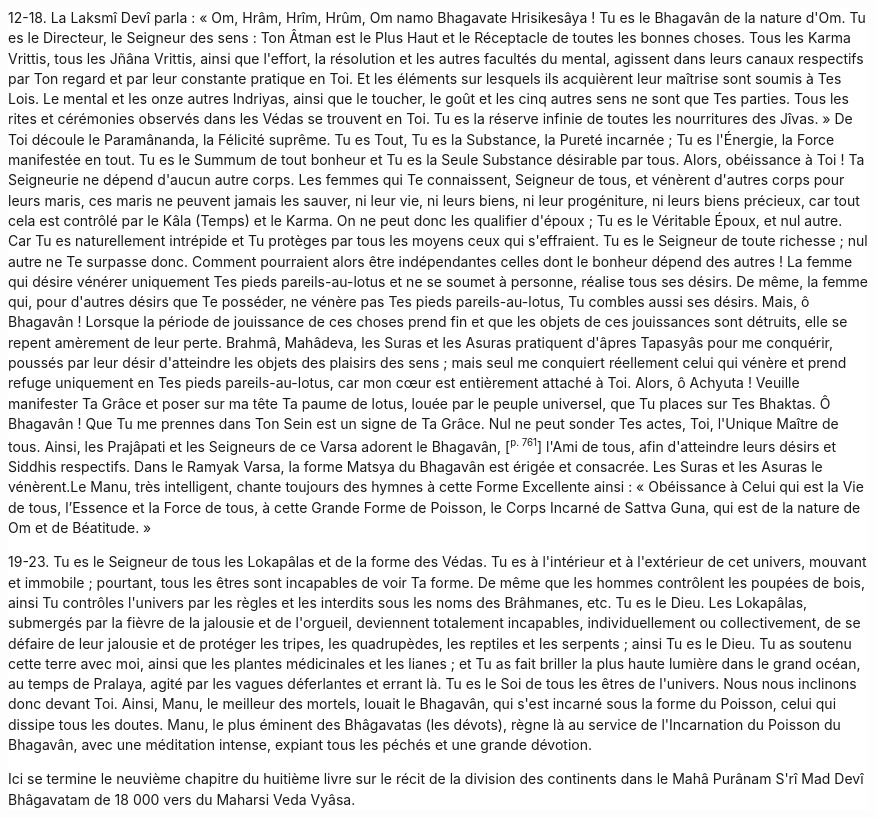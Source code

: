 12-18. La Laksmî Devî parla : « Om, Hrâm, Hrîm, Hrûm, Om namo Bhagavate Hrisikesâya ! Tu es le Bhagavân de la nature d'Om. Tu es le Directeur, le Seigneur des sens : Ton Âtman est le Plus Haut et le Réceptacle de toutes les bonnes choses. Tous les Karma Vrittis, tous les Jñâna Vrittis, ainsi que l'effort, la résolution et les autres facultés du mental, agissent dans leurs canaux respectifs par Ton regard et par leur constante pratique en Toi. Et les éléments sur lesquels ils acquièrent leur maîtrise sont soumis à Tes Lois. Le mental et les onze autres Indriyas, ainsi que le toucher, le goût et les cinq autres sens ne sont que Tes parties. Tous les rites et cérémonies observés dans les Védas se trouvent en Toi. Tu es la réserve infinie de toutes les nourritures des Jîvas. » De Toi découle le Paramânanda, la Félicité suprême. Tu es Tout, Tu es la Substance, la Pureté incarnée ; Tu es l'Énergie, la Force manifestée en tout. Tu es le Summum de tout bonheur et Tu es la Seule Substance désirable par tous. Alors, obéissance à Toi ! Ta Seigneurie ne dépend d'aucun autre corps. Les femmes qui Te connaissent, Seigneur de tous, et vénèrent d'autres corps pour leurs maris, ces maris ne peuvent jamais les sauver, ni leur vie, ni leurs biens, ni leur progéniture, ni leurs biens précieux, car tout cela est contrôlé par le Kâla (Temps) et le Karma. On ne peut donc les qualifier d'époux ; Tu es le Véritable Époux, et nul autre. Car Tu es naturellement intrépide et Tu protèges par tous les moyens ceux qui s'effraient. Tu es le Seigneur de toute richesse ; nul autre ne Te surpasse donc. Comment pourraient alors être indépendantes celles dont le bonheur dépend des autres ! La femme qui désire vénérer uniquement Tes pieds pareils-au-lotus et ne se soumet à personne, réalise tous ses désirs. De même, la femme qui, pour d'autres désirs que Te posséder, ne vénère pas Tes pieds pareils-au-lotus, Tu combles aussi ses désirs. Mais, ô Bhagavân ! Lorsque la période de jouissance de ces choses prend fin et que les objets de ces jouissances sont détruits, elle se repent amèrement de leur perte. Brahmâ, Mahâdeva, les Suras et les Asuras pratiquent d'âpres Tapasyâs pour me conquérir, poussés par leur désir d'atteindre les objets des plaisirs des sens ; mais seul me conquiert réellement celui qui vénère et prend refuge uniquement en Tes pieds pareils-au-lotus, car mon cœur est entièrement attaché à Toi. Alors, ô Achyuta ! Veuille manifester Ta Grâce et poser sur ma tête Ta paume de lotus, louée par le peuple universel, que Tu places sur Tes Bhaktas. Ô Bhagavân ! Que Tu me prennes dans Ton Sein est un signe de Ta Grâce. Nul ne peut sonder Tes actes, Toi, l'Unique Maître de tous. Ainsi, les Prajâpati et les Seigneurs de ce Varsa adorent le Bhagavân, <span id="p761">[<sup><small>p. 761</small></sup>]</span> l'Ami de tous, afin d'atteindre leurs désirs et Siddhis respectifs. Dans le Ramyak Varsa, la forme Matsya du Bhagavân est érigée et consacrée. Les Suras et les Asuras le vénèrent.Le Manu, très intelligent, chante toujours des hymnes à cette Forme Excellente ainsi : « Obéissance à Celui qui est la Vie de tous, l’Essence et la Force de tous, à cette Grande Forme de Poisson, le Corps Incarné de Sattva Guna, qui est de la nature de Om et de Béatitude. »

19-23. Tu es le Seigneur de tous les Lokapâlas et de la forme des Védas. Tu es à l'intérieur et à l'extérieur de cet univers, mouvant et immobile ; pourtant, tous les êtres sont incapables de voir Ta forme. De même que les hommes contrôlent les poupées de bois, ainsi Tu contrôles l'univers par les règles et les interdits sous les noms des Brâhmanes, etc. Tu es le Dieu. Les Lokapâlas, submergés par la fièvre de la jalousie et de l'orgueil, deviennent totalement incapables, individuellement ou collectivement, de se défaire de leur jalousie et de protéger les tripes, les quadrupèdes, les reptiles et les serpents ; ainsi Tu es le Dieu. Tu as soutenu cette terre avec moi, ainsi que les plantes médicinales et les lianes ; et Tu as fait briller la plus haute lumière dans le grand océan, au temps de Pralaya, agité par les vagues déferlantes et errant là. Tu es le Soi de tous les êtres de l'univers. Nous nous inclinons donc devant Toi. Ainsi, Manu, le meilleur des mortels, louait le Bhagavân, qui s'est incarné sous la forme du Poisson, celui qui dissipe tous les doutes. Manu, le plus éminent des Bhâgavatas (les dévots), règne là au service de l'Incarnation du Poisson du Bhagavân, avec une méditation intense, expiant tous les péchés et une grande dévotion.

Ici se termine le neuvième chapitre du huitième livre sur le récit de la division des continents dans le Mahâ Purânam S'rî Mad Devî Bhâgavatam de 18 000 vers du Maharsi Veda Vyâsa.


<span id="c10"></span>
